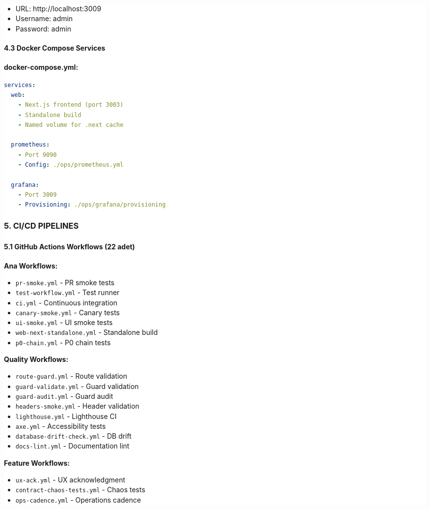 - URL: http://localhost:3009
- Username: admin
- Password: admin

#### 4.3 Docker Compose Services

**docker-compose.yml:**

```yaml
services:
  web:
    - Next.js frontend (port 3003)
    - Standalone build
    - Named volume for .next cache

  prometheus:
    - Port 9090
    - Config: ./ops/prometheus.yml

  grafana:
    - Port 3009
    - Provisioning: ./ops/grafana/provisioning
```

### 5. CI/CD PIPELINES

#### 5.1 GitHub Actions Workflows (22 adet)

**Ana Workflows:**

- `pr-smoke.yml` - PR smoke tests
- `test-workflow.yml` - Test runner
- `ci.yml` - Continuous integration
- `canary-smoke.yml` - Canary tests
- `ui-smoke.yml` - UI smoke tests
- `web-next-standalone.yml` - Standalone build
- `p0-chain.yml` - P0 chain tests

**Quality Workflows:**

- `route-guard.yml` - Route validation
- `guard-validate.yml` - Guard validation
- `guard-audit.yml` - Guard audit
- `headers-smoke.yml` - Header validation
- `lighthouse.yml` - Lighthouse CI
- `axe.yml` - Accessibility tests
- `database-drift-check.yml` - DB drift
- `docs-lint.yml` - Documentation lint

**Feature Workflows:**

- `ux-ack.yml` - UX acknowledgment
- `contract-chaos-tests.yml` - Chaos tests
- `ops-cadence.yml` - Operations cadence
